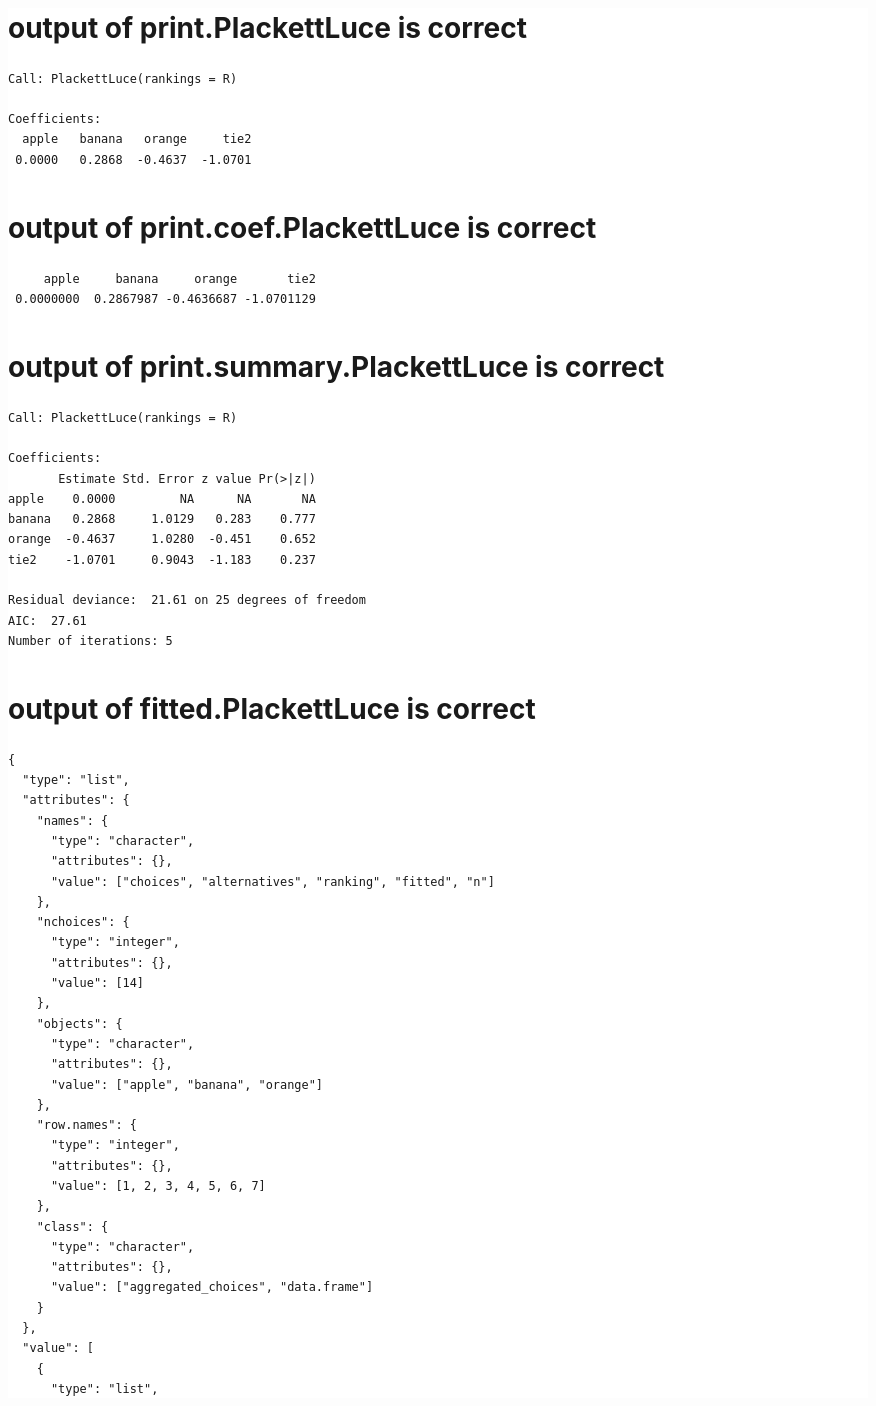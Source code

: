 # output of print.PlackettLuce is correct

    Call: PlackettLuce(rankings = R)
    
    Coefficients:
      apple   banana   orange     tie2  
     0.0000   0.2868  -0.4637  -1.0701  

# output of print.coef.PlackettLuce is correct

         apple     banana     orange       tie2 
     0.0000000  0.2867987 -0.4636687 -1.0701129 

# output of print.summary.PlackettLuce is correct

    Call: PlackettLuce(rankings = R)
    
    Coefficients:
           Estimate Std. Error z value Pr(>|z|)
    apple    0.0000         NA      NA       NA
    banana   0.2868     1.0129   0.283    0.777
    orange  -0.4637     1.0280  -0.451    0.652
    tie2    -1.0701     0.9043  -1.183    0.237
    
    Residual deviance:  21.61 on 25 degrees of freedom
    AIC:  27.61 
    Number of iterations: 5

# output of fitted.PlackettLuce is correct

    {
      "type": "list",
      "attributes": {
        "names": {
          "type": "character",
          "attributes": {},
          "value": ["choices", "alternatives", "ranking", "fitted", "n"]
        },
        "nchoices": {
          "type": "integer",
          "attributes": {},
          "value": [14]
        },
        "objects": {
          "type": "character",
          "attributes": {},
          "value": ["apple", "banana", "orange"]
        },
        "row.names": {
          "type": "integer",
          "attributes": {},
          "value": [1, 2, 3, 4, 5, 6, 7]
        },
        "class": {
          "type": "character",
          "attributes": {},
          "value": ["aggregated_choices", "data.frame"]
        }
      },
      "value": [
        {
          "type": "list",